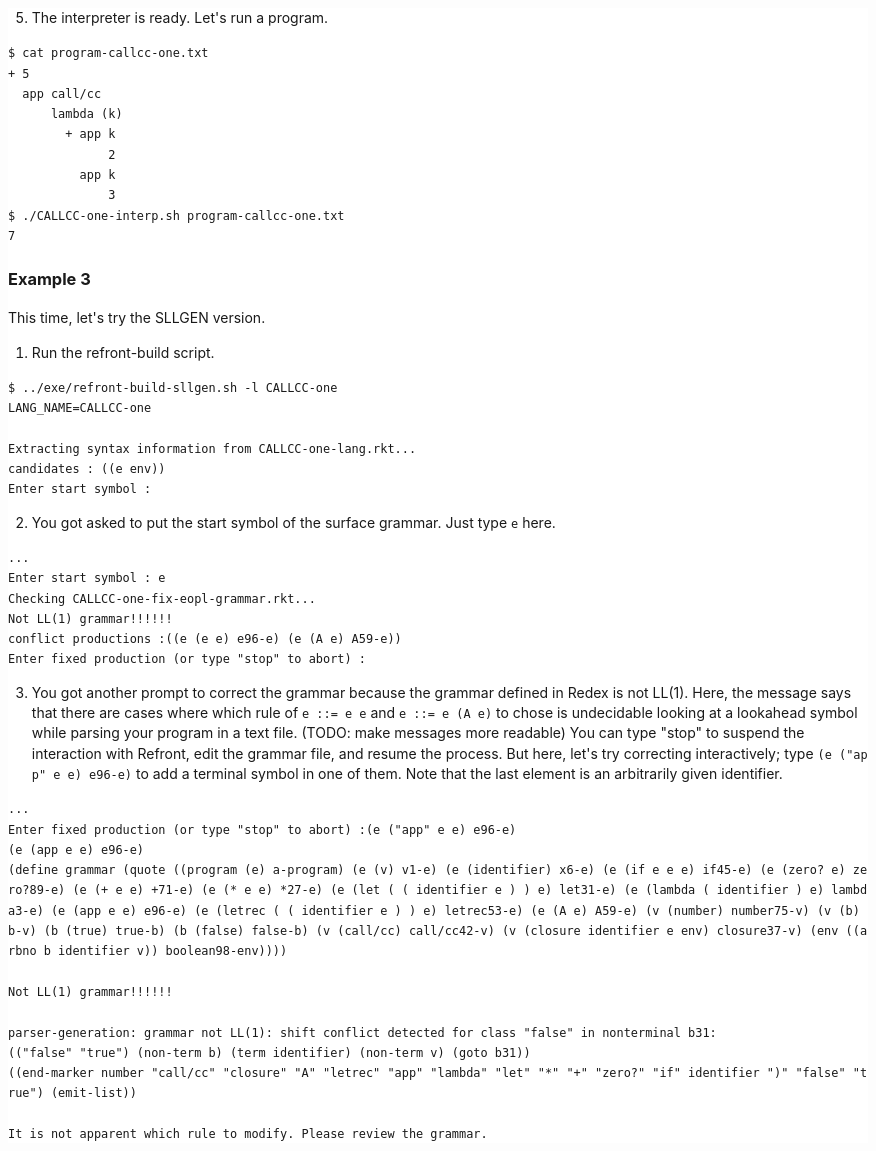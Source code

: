 5. The interpreter is ready. Let's run a program.
```
$ cat program-callcc-one.txt 
+ 5 
  app call/cc 
      lambda (k) 
        + app k
              2
          app k
              3
$ ./CALLCC-one-interp.sh program-callcc-one.txt
7
```


### Example 3

This time, let's try the SLLGEN version.

1. Run the refront-build script.
```
$ ../exe/refront-build-sllgen.sh -l CALLCC-one
LANG_NAME=CALLCC-one

Extracting syntax information from CALLCC-one-lang.rkt...
candidates : ((e env))
Enter start symbol : 
```

2. You got asked to put the start symbol of the surface grammar. Just type `e` here.
```
...
Enter start symbol : e
Checking CALLCC-one-fix-eopl-grammar.rkt...
Not LL(1) grammar!!!!!!
conflict productions :((e (e e) e96-e) (e (A e) A59-e))
Enter fixed production (or type "stop" to abort) :
```

3. You got another prompt to correct the grammar because the grammar defined in Redex is not LL(1).
Here, the message says that there are cases where which rule of `e ::= e e` and `e ::= e (A e)` to chose is undecidable looking at a lookahead symbol while parsing your program in a text file.
(TODO: make messages more readable)
You can type "stop" to suspend the interaction with Refront, edit the grammar file, and resume the process. But here,
let's try correcting interactively; type `(e ("app" e e) e96-e)` to add a terminal symbol in one of them. Note that the last element is an arbitrarily given identifier.
```
...
Enter fixed production (or type "stop" to abort) :(e ("app" e e) e96-e)
(e (app e e) e96-e)
(define grammar (quote ((program (e) a-program) (e (v) v1-e) (e (identifier) x6-e) (e (if e e e) if45-e) (e (zero? e) zero?89-e) (e (+ e e) +71-e) (e (* e e) *27-e) (e (let ( ( identifier e ) ) e) let31-e) (e (lambda ( identifier ) e) lambda3-e) (e (app e e) e96-e) (e (letrec ( ( identifier e ) ) e) letrec53-e) (e (A e) A59-e) (v (number) number75-v) (v (b) b-v) (b (true) true-b) (b (false) false-b) (v (call/cc) call/cc42-v) (v (closure identifier e env) closure37-v) (env ((arbno b identifier v)) boolean98-env))))

Not LL(1) grammar!!!!!!

parser-generation: grammar not LL(1): shift conflict detected for class "false" in nonterminal b31:
(("false" "true") (non-term b) (term identifier) (non-term v) (goto b31))
((end-marker number "call/cc" "closure" "A" "letrec" "app" "lambda" "let" "*" "+" "zero?" "if" identifier ")" "false" "true") (emit-list))

It is not apparent which rule to modify. Please review the grammar.

```